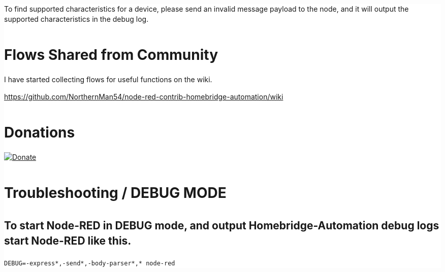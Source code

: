 To find supported characteristics for a device, please send an invalid message payload to the node, and it will output the supported characteristics in the debug log.

# Flows Shared from Community

I have started collecting flows for useful functions on the wiki.

https://github.com/NorthernMan54/node-red-contrib-homebridge-automation/wiki

# Donations

[![Donate](https://img.shields.io/badge/Donate-PayPal-green.svg)](https://www.paypal.com/cgi-bin/webscr?cmd=_s-xclick&hosted_button_id=6V3MNYYR446EG)

# Troubleshooting / DEBUG MODE

## To start Node-RED in DEBUG mode, and output Homebridge-Automation debug logs start Node-RED like this.

```
DEBUG=-express*,-send*,-body-parser*,* node-red
```
